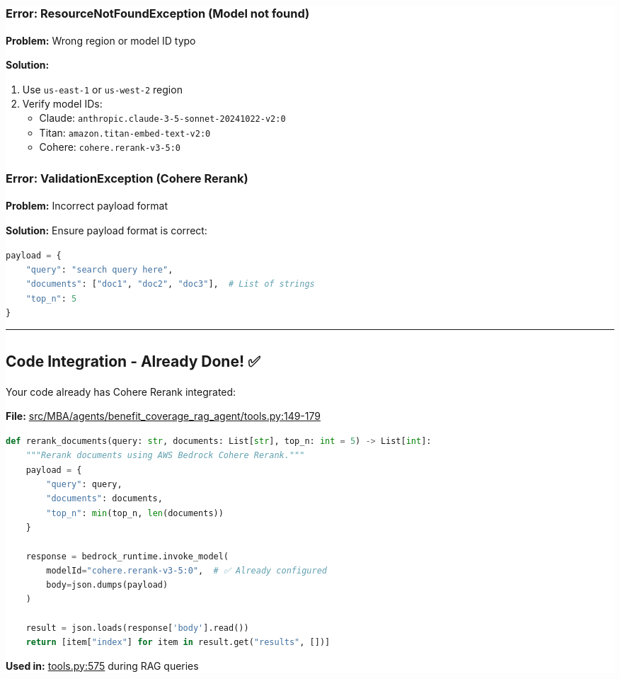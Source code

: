 ### Error: ResourceNotFoundException (Model not found)

**Problem:** Wrong region or model ID typo

**Solution:**
1. Use `us-east-1` or `us-west-2` region
2. Verify model IDs:
   - Claude: `anthropic.claude-3-5-sonnet-20241022-v2:0`
   - Titan: `amazon.titan-embed-text-v2:0`
   - Cohere: `cohere.rerank-v3-5:0`

### Error: ValidationException (Cohere Rerank)

**Problem:** Incorrect payload format

**Solution:**
Ensure payload format is correct:
```python
payload = {
    "query": "search query here",
    "documents": ["doc1", "doc2", "doc3"],  # List of strings
    "top_n": 5
}
```

---

## Code Integration - Already Done! ✅

Your code already has Cohere Rerank integrated:

**File:** [src/MBA/agents/benefit_coverage_rag_agent/tools.py:149-179](src/MBA/agents/benefit_coverage_rag_agent/tools.py#L149-L179)

```python
def rerank_documents(query: str, documents: List[str], top_n: int = 5) -> List[int]:
    """Rerank documents using AWS Bedrock Cohere Rerank."""
    payload = {
        "query": query,
        "documents": documents,
        "top_n": min(top_n, len(documents))
    }

    response = bedrock_runtime.invoke_model(
        modelId="cohere.rerank-v3-5:0",  # ✅ Already configured
        body=json.dumps(payload)
    )

    result = json.loads(response['body'].read())
    return [item["index"] for item in result.get("results", [])]
```

**Used in:** [tools.py:575](src/MBA/agents/benefit_coverage_rag_agent/tools.py#L575) during RAG queries
